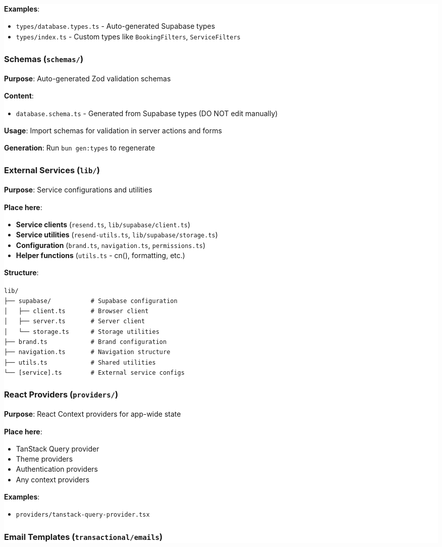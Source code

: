 **Examples**:

- `types/database.types.ts` - Auto-generated Supabase types
- `types/index.ts` - Custom types like `BookingFilters`, `ServiceFilters`

### Schemas (`schemas/`)

**Purpose**: Auto-generated Zod validation schemas

**Content**:

- `database.schema.ts` - Generated from Supabase types (DO NOT edit manually)

**Usage**: Import schemas for validation in server actions and forms

**Generation**: Run `bun gen:types` to regenerate

### External Services (`lib/`)

**Purpose**: Service configurations and utilities

**Place here**:

- **Service clients** (`resend.ts`, `lib/supabase/client.ts`)
- **Service utilities** (`resend-utils.ts`, `lib/supabase/storage.ts`)
- **Configuration** (`brand.ts`, `navigation.ts`, `permissions.ts`)
- **Helper functions** (`utils.ts` - cn(), formatting, etc.)

**Structure**:

```
lib/
├── supabase/           # Supabase configuration
│   ├── client.ts       # Browser client
│   ├── server.ts       # Server client
│   └── storage.ts      # Storage utilities
├── brand.ts            # Brand configuration
├── navigation.ts       # Navigation structure
├── utils.ts            # Shared utilities
└── [service].ts        # External service configs
```

### React Providers (`providers/`)

**Purpose**: React Context providers for app-wide state

**Place here**:

- TanStack Query provider
- Theme providers
- Authentication providers
- Any context providers

**Examples**:

- `providers/tanstack-query-provider.tsx`

### Email Templates (`transactional/emails`)
